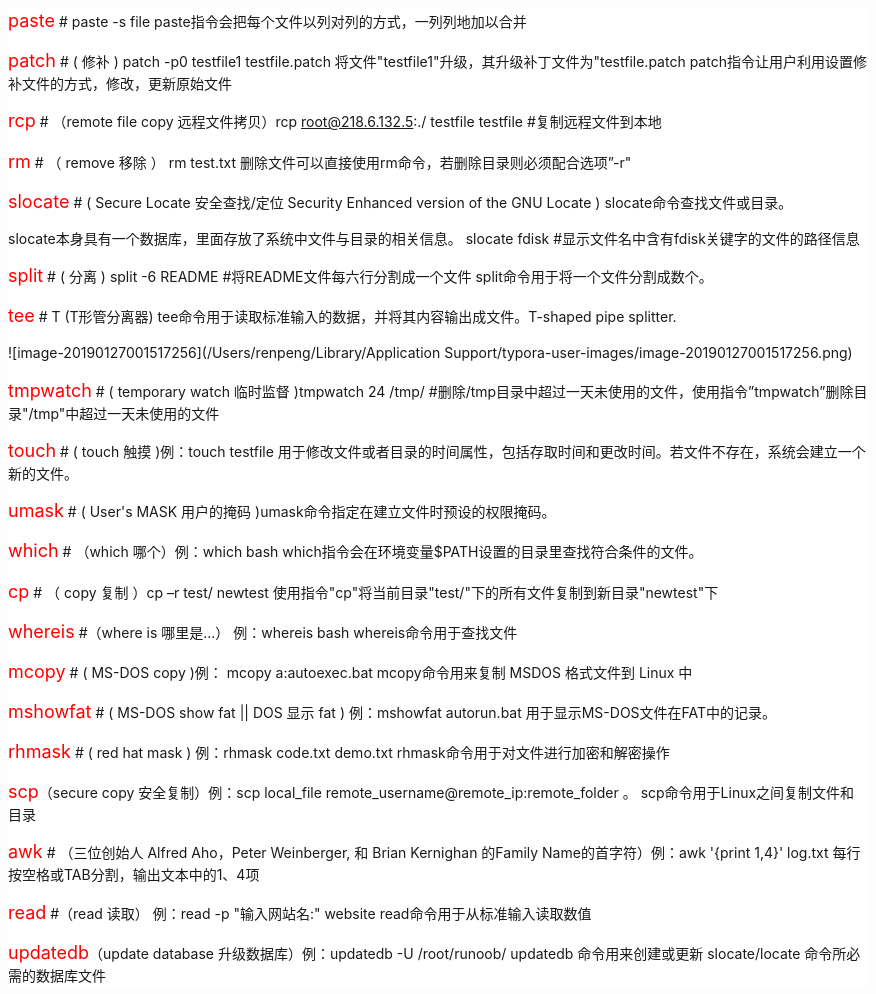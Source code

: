 <font size="4" color="red">paste</font>    # paste -s file   paste指令会把每个文件以列对列的方式，一列列地加以合并

<font size="4" color="red">patch</font>   # ( 修补 ) patch -p0 testfile1 testfile.patch  将文件"testfile1"升级，其升级补丁文件为"testfile.patch   patch指令让用户利用设置修补文件的方式，修改，更新原始文件

<font size="4" color="red">rcp</font>    # （remote file copy 远程文件拷贝）rcp root@218.6.132.5:./ testfile testfile  #复制远程文件到本地 

<font size="4" color="red">rm</font>   #  （ remove 移除 ） rm  test.txt    删除文件可以直接使用rm命令，若删除目录则必须配合选项”-r"

<font size="4" color="red">slocate</font>   # ( Secure Locate 安全查找/定位  Security Enhanced version of the GNU Locate ) slocate命令查找文件或目录。

slocate本身具有一个数据库，里面存放了系统中文件与目录的相关信息。 slocate fdisk #显示文件名中含有fdisk关键字的文件的路径信息

<font size="4" color="red">split</font>    # ( 分离 )  split -6 README       #将README文件每六行分割成一个文件  split命令用于将一个文件分割成数个。

<font size="4" color="red">tee</font> # T (T形管分离器) tee命令用于读取标准输入的数据，并将其内容输出成文件。T-shaped pipe splitter. 

![image-20190127001517256](/Users/renpeng/Library/Application Support/typora-user-images/image-20190127001517256.png)

<font size="4" color="red">tmpwatch</font>   # ( temporary watch 临时监督 )tmpwatch 24 /tmp/ #删除/tmp目录中超过一天未使用的文件，使用指令”tmpwatch”删除目录"/tmp"中超过一天未使用的文件

<font size="4" color="red">touch</font>   # ( touch 触摸 )例：touch testfile  用于修改文件或者目录的时间属性，包括存取时间和更改时间。若文件不存在，系统会建立一个新的文件。

<font size="4" color="red">umask</font>   # (  User's MASK 用户的掩码 )umask命令指定在建立文件时预设的权限掩码。

<font size="4" color="red">which</font>   # （which 哪个）例：which bash   which指令会在环境变量$PATH设置的目录里查找符合条件的文件。

<font size="4" color="red">cp</font>   # （ copy 复制 ）cp –r test/ newtest  使用指令"cp"将当前目录"test/"下的所有文件复制到新目录"newtest"下

<font size="4" color="red">whereis</font>   #（where is 哪里是...）  例：whereis bash   whereis命令用于查找文件

<font size="4" color="red">mcopy</font>   # ( MS-DOS copy )例： mcopy a:autoexec.bat   mcopy命令用来复制 MSDOS 格式文件到 Linux 中

<font size="4" color="red">mshowfat</font>   # ( MS-DOS show fat || DOS 显示 fat ) 例：mshowfat autorun.bat   用于显示MS-DOS文件在FAT中的记录。

<font size="4" color="red">rhmask</font>   # ( red hat mask ) 例：rhmask code.txt demo.txt  rhmask命令用于对文件进行加密和解密操作

<font size="4" color="red">scp</font>（secure copy 安全复制）例：scp local_file remote_username@remote_ip:remote_folder 。 scp命令用于Linux之间复制文件和目录

<font size="4" color="red">awk</font>   # （三位创始人 Alfred Aho，Peter Weinberger, 和 Brian Kernighan 的Family Name的首字符）例：awk '{print $1,$4}' log.txt   每行按空格或TAB分割，输出文本中的1、4项

<font size="4" color="red">read</font>   #（read 读取） 例：read -p "输入网站名:" website     read命令用于从标准输入读取数值

<font size="4" color="red">updatedb</font>（update database 升级数据库）例：updatedb -U /root/runoob/  updatedb 命令用来创建或更新 slocate/locate 命令所必需的数据库文件
